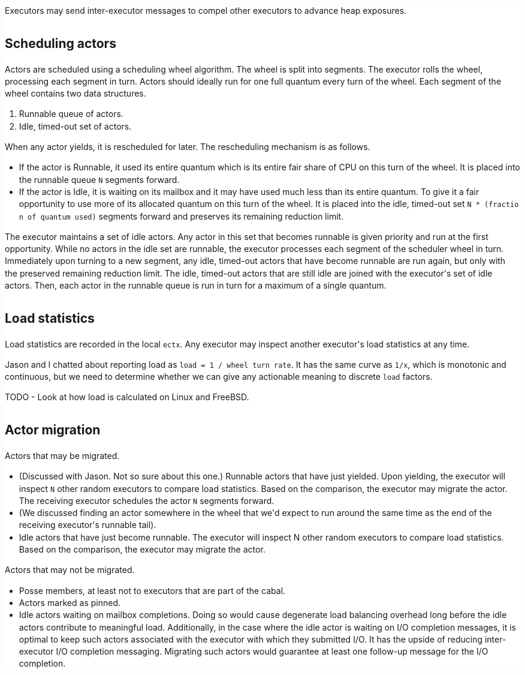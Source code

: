 Executors may send inter-executor messages to compel other executors to advance heap exposures.

## Scheduling actors

Actors are scheduled using a scheduling wheel algorithm. The wheel is split into segments. The
executor rolls the wheel, processing each segment in turn. Actors should ideally run for one full
quantum every turn of the wheel. Each segment of the wheel contains two data structures.
1. Runnable queue of actors.
2. Idle, timed-out set of actors.

When any actor yields, it is rescheduled for later. The rescheduling mechanism is as follows.
- If the actor is Runnable, it used its entire quantum which is its entire fair share of CPU on this
  turn of the wheel. It is placed into the runnable queue `N` segments forward.
- If the actor is Idle, it is waiting on its mailbox and it may have used much less than its entire
  quantum. To give it a fair opportunity to use more of its allocated quantum on this turn of the
  wheel. It is placed into the idle, timed-out set `N * (fraction of quantum used)` segments forward and
  preserves its remaining reduction limit.

The executor maintains a set of idle actors. Any actor in this set that becomes runnable is given
priority and run at the first opportunity. While no actors in the idle set are runnable, the
executor processes each segment of the scheduler wheel in turn. Immediately upon turning to a new
segment, any idle, timed-out actors that have become runnable are run again, but only with the
preserved remaining reduction limit. The idle, timed-out actors that are still idle are joined with
the executor's set of idle actors. Then, each actor in the runnable queue is run in turn for a
maximum of a single quantum.

## Load statistics

Load statistics are recorded in the local `ectx`. Any executor may inspect another executor's load
statistics at any time.

Jason and I chatted about reporting load as `load = 1 / wheel turn rate`. It has the same curve as
`1/x`, which is monotonic and continuous, but we need to determine whether we can give any
actionable meaning to discrete `load` factors.

TODO - Look at how load is calculated on Linux and FreeBSD.

## Actor migration

Actors that may be migrated.
- (Discussed with Jason. Not so sure about this one.) Runnable actors that have just yielded. Upon
  yielding, the executor will inspect `N` other random executors to compare load statistics. Based on
  the comparison, the executor may migrate the actor.  The receiving executor schedules the actor `N` segments forward.
- (We discussed finding an actor somewhere in the wheel that we'd expect to run around the
  same time as the end of the receiving executor's runnable tail).
- Idle actors that have just become runnable. The executor will inspect N other random executors to
  compare load statistics. Based on the comparison, the executor may migrate the actor.

Actors that may not be migrated.
- Posse members, at least not to executors that are part of the cabal.
- Actors marked as pinned.
- Idle actors waiting on mailbox completions. Doing so would cause degenerate load balancing
  overhead long before the idle actors contribute to meaningful load. Additionally, in the case
  where the idle actor is waiting on I/O completion messages, it is optimal to keep such actors
  associated with the executor with which they submitted I/O. It has the upside of reducing
  inter-executor I/O completion messaging. Migrating such actors would guarantee at least one
  follow-up message for the I/O completion.

